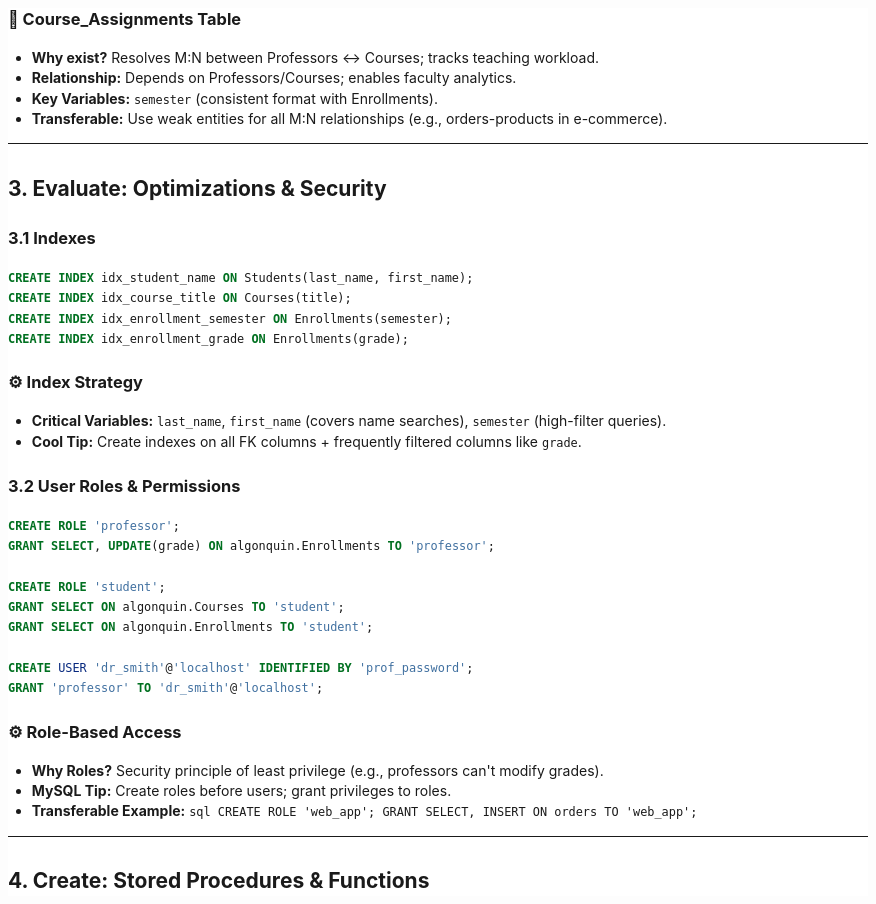### 🔗 Course_Assignments Table
- **Why exist?** Resolves M:N between Professors ↔ Courses; tracks teaching workload.
- **Relationship:** Depends on Professors/Courses; enables faculty analytics.
- **Key Variables:** `semester` (consistent format with Enrollments).
- **Transferable:** Use weak entities for all M:N relationships (e.g., orders-products in e-commerce).

---

## 3. Evaluate: Optimizations & Security

### 3.1 Indexes

```sql
CREATE INDEX idx_student_name ON Students(last_name, first_name);
CREATE INDEX idx_course_title ON Courses(title);
CREATE INDEX idx_enrollment_semester ON Enrollments(semester);
CREATE INDEX idx_enrollment_grade ON Enrollments(grade);
```

### ⚙️ Index Strategy
- **Critical Variables:** `last_name`, `first_name` (covers name searches), `semester` (high-filter queries).
- **Cool Tip:** Create indexes on all FK columns + frequently filtered columns like `grade`.

### 3.2 User Roles & Permissions

```sql
CREATE ROLE 'professor';
GRANT SELECT, UPDATE(grade) ON algonquin.Enrollments TO 'professor';

CREATE ROLE 'student';
GRANT SELECT ON algonquin.Courses TO 'student';
GRANT SELECT ON algonquin.Enrollments TO 'student';

CREATE USER 'dr_smith'@'localhost' IDENTIFIED BY 'prof_password';
GRANT 'professor' TO 'dr_smith'@'localhost';
```

### ⚙️ Role-Based Access
- **Why Roles?** Security principle of least privilege (e.g., professors can't modify grades).
- **MySQL Tip:** Create roles before users; grant privileges to roles.
- **Transferable Example:**
        ```sql
        CREATE ROLE 'web_app';
        GRANT SELECT, INSERT ON orders TO 'web_app';
        ```

---

## 4. Create: Stored Procedures & Functions
